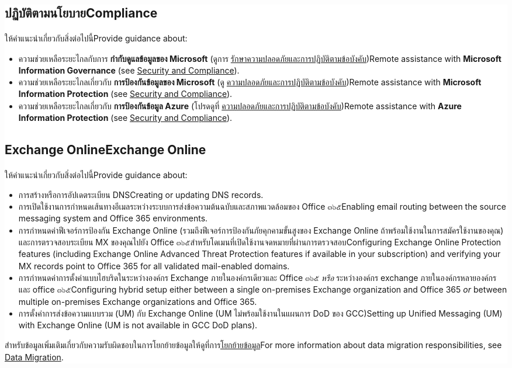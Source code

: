     
## <a name="compliance"></a><span data-ttu-id="cca8e-167">ปฏิบัติตามนโยบาย</span><span class="sxs-lookup"><span data-stu-id="cca8e-167">Compliance</span></span>

<span data-ttu-id="cca8e-168">ให้คำแนะนำเกี่ยวกับสิ่งต่อไปนี้</span><span class="sxs-lookup"><span data-stu-id="cca8e-168">Provide guidance about:</span></span>
- <span data-ttu-id="cca8e-169">ความช่วยเหลือระยะไกลกับการ **กำกับดูแลข้อมูลของ Microsoft** (ดูการ [รักษาความปลอดภัยและการปฏิบัติตามข้อบังคับ](products-and-capabilities.md#security-and-compliance))</span><span class="sxs-lookup"><span data-stu-id="cca8e-169">Remote assistance with **Microsoft Information Governance** (see [Security and Compliance](products-and-capabilities.md#security-and-compliance)).</span></span>
- <span data-ttu-id="cca8e-170">ความช่วยเหลือระยะไกลเกี่ยวกับ **การป้องกันข้อมูลของ Microsoft** (ดู [ความปลอดภัยและการปฏิบัติตามข้อบังคับ](products-and-capabilities.md#security-and-compliance))</span><span class="sxs-lookup"><span data-stu-id="cca8e-170">Remote assistance with **Microsoft Information Protection** (see [Security and Compliance](products-and-capabilities.md#security-and-compliance)).</span></span>
- <span data-ttu-id="cca8e-171">ความช่วยเหลือระยะไกลเกี่ยวกับ **การป้องกันข้อมูล Azure** (โปรดดูที่ [ความปลอดภัยและการปฏิบัติตามข้อบังคับ](products-and-capabilities.md#security-and-compliance))</span><span class="sxs-lookup"><span data-stu-id="cca8e-171">Remote assistance with **Azure Information Protection** (see [Security and Compliance](products-and-capabilities.md#security-and-compliance)).</span></span>

## <a name="exchange-online"></a><span data-ttu-id="cca8e-172">Exchange Online</span><span class="sxs-lookup"><span data-stu-id="cca8e-172">Exchange Online</span></span>

<span data-ttu-id="cca8e-173">ให้คำแนะนำเกี่ยวกับสิ่งต่อไปนี้</span><span class="sxs-lookup"><span data-stu-id="cca8e-173">Provide guidance about:</span></span> 
- <span data-ttu-id="cca8e-174">การสร้างหรือการอัปเดตระเบียน DNS</span><span class="sxs-lookup"><span data-stu-id="cca8e-174">Creating or updating DNS records.</span></span>    
- <span data-ttu-id="cca8e-175">การเปิดใช้งานการกำหนดเส้นทางอีเมลระหว่างระบบการส่งข้อความต้นฉบับและสภาพแวดล้อมของ Office ๓๖๕</span><span class="sxs-lookup"><span data-stu-id="cca8e-175">Enabling email routing between the source messaging system and Office 365 environments.</span></span>    
- <span data-ttu-id="cca8e-176">การกำหนดค่าฟีเจอร์การป้องกัน Exchange Online (รวมถึงฟีเจอร์การป้องกันภัยคุกคามขั้นสูงของ Exchange Online ถ้าพร้อมใช้งานในการสมัครใช้งานของคุณ) และการตรวจสอบระเบียน MX ของคุณไปยัง Office ๓๖๕สำหรับโดเมนที่เปิดใช้งานจดหมายที่ผ่านการตรวจสอบ</span><span class="sxs-lookup"><span data-stu-id="cca8e-176">Configuring Exchange Online Protection features (including Exchange Online Advanced Threat Protection features if available in your subscription) and verifying your MX records point to Office 365 for all validated mail-enabled domains.</span></span>   
- <span data-ttu-id="cca8e-177">การกำหนดค่าการตั้งค่าแบบไฮบริดในระหว่างองค์กร Exchange ภายในองค์กรเดียวและ Office ๓๖๕  *หรือ*  ระหว่างองค์กร exchange ภายในองค์กรหลายองค์กรและ office ๓๖๕</span><span class="sxs-lookup"><span data-stu-id="cca8e-177">Configuring hybrid setup either between a single on-premises Exchange organization and Office 365  *or*  between multiple on-premises Exchange organizations and Office 365.</span></span> 
- <span data-ttu-id="cca8e-178">การตั้งค่าการส่งข้อความแบบรวม (UM) กับ Exchange Online (UM ไม่พร้อมใช้งานในแผนการ DoD ของ GCC)</span><span class="sxs-lookup"><span data-stu-id="cca8e-178">Setting up Unified Messaging (UM) with Exchange Online (UM is not available in GCC DoD plans).</span></span> 
    
<span data-ttu-id="cca8e-179">สำหรับข้อมูลเพิ่มเติมเกี่ยวกับความรับผิดชอบในการโยกย้ายข้อมูลให้ดูที่การ[โยกย้ายข้อมูล](data-migration.md)</span><span class="sxs-lookup"><span data-stu-id="cca8e-179">For more information about data migration responsibilities, see [Data Migration](data-migration.md).</span></span>
  